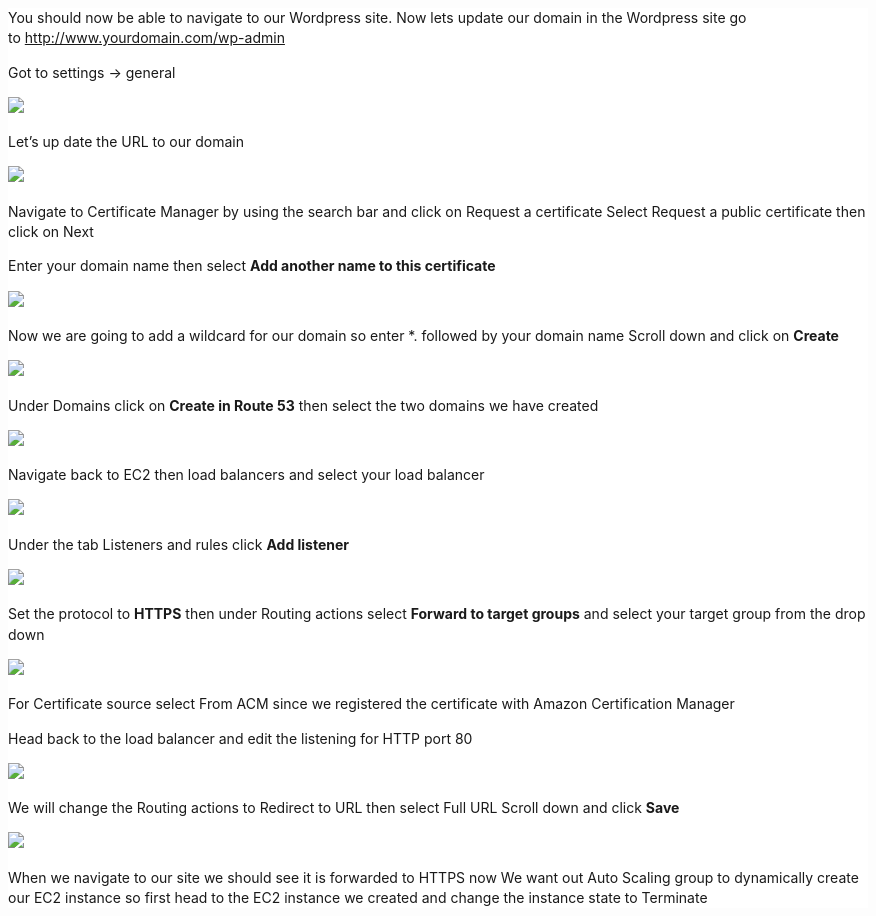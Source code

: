 You should now be able to navigate to our Wordpress site.
Now lets update our domain in the Wordpress site go to http://www.yourdomain.com/wp-admin

Got to settings -> general

![](https://lh7-rt.googleusercontent.com/docsz/AD_4nXecps7ifL8KRMkgJ2nI5dj4Vn6yTMH6f8Da1_kpxUkErRt-9XAX3zAXf2PWZGZ0BHHM5_AYGriIyf1eKKo76otFZXWwxNbLaiYi9LojyjuL5IWdDebV4FpKl8XoyfbzhzYproMQ?key=lPrS3P9tXZMjc9bmE4-JEg)

Let’s up date the URL to our domain

![](https://lh7-rt.googleusercontent.com/docsz/AD_4nXcsHRG34F4isbRNyoh7RsWWlOtJKWIVIzMNWYZIi4ejO1Dlxc6wTjlebhUfP_0XpDllalegdU0bvFAWs1uoZeIYDLBTl645Ux9FmJNgB43uR2NlS__vJ-QR8uhKHF4G7xVXVpv8mQ?key=lPrS3P9tXZMjc9bmE4-JEg)

Navigate to Certificate Manager by using the search bar and click on Request a certificate
Select Request a public certificate then click on Next

Enter your domain name then select **Add another name to this certificate**

![](https://lh7-rt.googleusercontent.com/docsz/AD_4nXdpTJwVE7HjPUPEiMm8TwJja4RlABga0WhmfeHMTzcPtlCUV9MxrXcOah0uib-LPqNzZ3hnKJn1CsZ6F04_zKxSEDJTPysEMIy-xUC122MIRO-zgxOqK599fM8cUm0PdbOWWecRMg?key=lPrS3P9tXZMjc9bmE4-JEg)

Now we are going to add a wildcard for our domain so enter *. followed by your domain name
Scroll down and click on **Create**

![](https://lh7-rt.googleusercontent.com/docsz/AD_4nXek5M2VFQlFCLnv5EvAS5twvj9t9586abyBgt2mIYwxmpBHSvO94r8WisyaRnUi3kDHQmMD_XVzrkMQaFfMBsKaeUnxP8V9Q1FPMz-1wi9GxXaJIqkhSyx-IT7MF3mtRNp3zefQ?key=lPrS3P9tXZMjc9bmE4-JEg)

Under Domains click on **Create in Route 53** then select the two domains we have created

![](https://lh7-rt.googleusercontent.com/docsz/AD_4nXdsnBvkQq3hC-UXtCuGs0g_4L2u0cvfxEWD3dQI-HyLhIitkqiGp6ELAcC366PX7Xc4D66FOCL4AVFFXff9398gWFm41HHpQ5_QeQhHytdecPK1MA9n35lbWXFWWKJV5grZPsGInw?key=lPrS3P9tXZMjc9bmE4-JEg)

Navigate back to EC2 then load balancers and select your load balancer

![](https://lh7-rt.googleusercontent.com/docsz/AD_4nXceO-S280pisevaBfXvYkrYvYwGVZ9DYZ3RxfCCUGxakLua1Lana5B3KzF5NCKrX2Yso-aY8d2iFfaPPiLsFb3VRb3DCKs6xeS6D1aJeHoaOtTPq_UAKNLglJaK1XP38yGbDCzokw?key=lPrS3P9tXZMjc9bmE4-JEg)

Under the tab Listeners and rules click **Add listener**

![](https://lh7-rt.googleusercontent.com/docsz/AD_4nXdj5S-21fCTK7XjrnEl46vGbiMjRySUFncDirKkP0dkIDQ1wJwlh7Ih-a6vo0l1CJZwhAMY7IxJc3BxhaReiH4nNmj5FxF7ZaSeWQKNyG4bliR2DvyJdJSYkrlloH_LEdSV1cwS1g?key=lPrS3P9tXZMjc9bmE4-JEg)

Set the protocol to **HTTPS** then under Routing actions select **Forward to target groups** and select your target group from the drop down

![](https://lh7-rt.googleusercontent.com/docsz/AD_4nXe2J1pelvjfO44I3_eIcLd4DNfCXkWq4tsh4mnAyImP0VwYyqSrS1_fokjbW4hiB9b_fB9A9-0a_H6mwK2OaZxnzAzAMliYGn73x9hH81fOkbUzrmxLE5hV8gb6jIt5VgUK3QG6hw?key=lPrS3P9tXZMjc9bmE4-JEg)

For Certificate source select From ACM since we registered the certificate with Amazon Certification Manager

Head back to the load balancer and edit the listening for HTTP port 80

![](https://lh7-rt.googleusercontent.com/docsz/AD_4nXcy9vMohtKYRJcObApoF0-h1ZNHkH7ZzcK7ZVZeqpqVIGhHGvf4DfwY8lVvB7HgzkmlNwQ_kKbkMnIg3qVdmStqy23jEO_zrh1fKcc8W95wpbs_M1D7sztDhQEEYs4vLWwCyqeV?key=lPrS3P9tXZMjc9bmE4-JEg)

We will change the Routing actions to Redirect to URL then select Full URL
Scroll down and click **Save**

![](https://lh7-rt.googleusercontent.com/docsz/AD_4nXfOCzq5AH-1uKThjTv5K7KtIwdhRMCTfeYYXUkSyF7LV1HJiN5OR4Rowg-kqBOnUGvQ0G8fonq9ZfkuXigsOyJ03QLrcIsbDX_n1kWpqBHJVKiDwWNbT_8iXIQO8CxdNLvkoKc2?key=lPrS3P9tXZMjc9bmE4-JEg)

When we navigate to our site we should see it is forwarded to HTTPS now
We want out Auto Scaling group to dynamically create our EC2 instance so first head to the EC2 instance we created and change the instance state to Terminate
